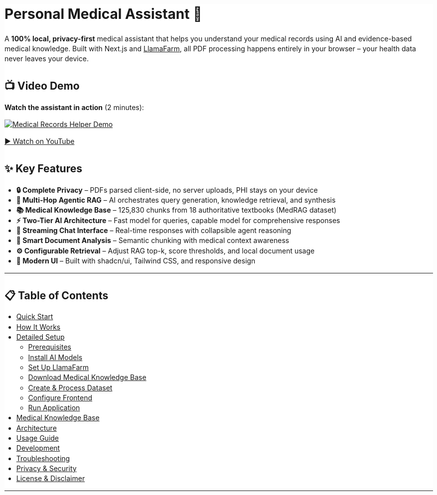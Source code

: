 # Personal Medical Assistant 🏥

A **100% local, privacy-first** medical assistant that helps you understand your medical records using AI and evidence-based medical knowledge. Built with Next.js and [LlamaFarm](https://docs.llamafarm.dev), all PDF processing happens entirely in your browser – your health data never leaves your device.

## 📺 Video Demo

**Watch the assistant in action** (2 minutes):

[![Medical Records Helper Demo](https://img.youtube.com/vi/H6WKKzYPLlQ/0.jpg)](https://youtu.be/H6WKKzYPLlQ)

[▶️ Watch on YouTube](https://youtu.be/H6WKKzYPLlQ)

## ✨ Key Features

- **🔒 Complete Privacy** – PDFs parsed client-side, no server uploads, PHI stays on your device
- **🤖 Multi-Hop Agentic RAG** – AI orchestrates query generation, knowledge retrieval, and synthesis
- **📚 Medical Knowledge Base** – 125,830 chunks from 18 authoritative textbooks (MedRAG dataset)
- **⚡ Two-Tier AI Architecture** – Fast model for queries, capable model for comprehensive responses
- **💬 Streaming Chat Interface** – Real-time responses with collapsible agent reasoning
- **📄 Smart Document Analysis** – Semantic chunking with medical context awareness
- **⚙️ Configurable Retrieval** – Adjust RAG top-k, score thresholds, and local document usage
- **🎨 Modern UI** – Built with shadcn/ui, Tailwind CSS, and responsive design

---

## 📋 Table of Contents

- [Quick Start](#-quick-start)
- [How It Works](#-how-it-works)
- [Detailed Setup](#-detailed-setup)
  - [Prerequisites](#1-prerequisites)
  - [Install AI Models](#2-install-ai-models)
  - [Set Up LlamaFarm](#3-set-up-llamafarm)
  - [Download Medical Knowledge Base](#4-download-medical-knowledge-base)
  - [Create & Process Dataset](#5-create-and-process-dataset)
  - [Configure Frontend](#6-configure-frontend)
  - [Run Application](#7-run-application)
- [Medical Knowledge Base](#-medical-knowledge-base)
- [Architecture](#-architecture)
- [Usage Guide](#-usage-guide)
- [Development](#-development)
- [Troubleshooting](#-troubleshooting)
- [Privacy & Security](#-privacy--security)
- [License & Disclaimer](#-license--disclaimer)

---